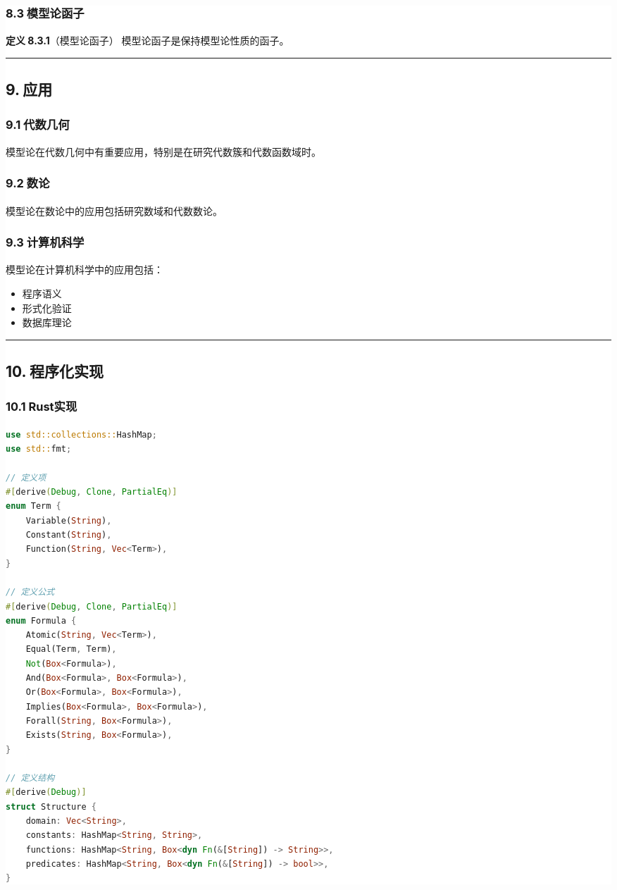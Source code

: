 ### 8.3 模型论函子

**定义 8.3.1**（模型论函子）
模型论函子是保持模型论性质的函子。

---

## 9. 应用

### 9.1 代数几何

模型论在代数几何中有重要应用，特别是在研究代数簇和代数函数域时。

### 9.2 数论

模型论在数论中的应用包括研究数域和代数数论。

### 9.3 计算机科学

模型论在计算机科学中的应用包括：
- 程序语义
- 形式化验证
- 数据库理论

---

## 10. 程序化实现

### 10.1 Rust实现

```rust
use std::collections::HashMap;
use std::fmt;

// 定义项
#[derive(Debug, Clone, PartialEq)]
enum Term {
    Variable(String),
    Constant(String),
    Function(String, Vec<Term>),
}

// 定义公式
#[derive(Debug, Clone, PartialEq)]
enum Formula {
    Atomic(String, Vec<Term>),
    Equal(Term, Term),
    Not(Box<Formula>),
    And(Box<Formula>, Box<Formula>),
    Or(Box<Formula>, Box<Formula>),
    Implies(Box<Formula>, Box<Formula>),
    Forall(String, Box<Formula>),
    Exists(String, Box<Formula>),
}

// 定义结构
#[derive(Debug)]
struct Structure {
    domain: Vec<String>,
    constants: HashMap<String, String>,
    functions: HashMap<String, Box<dyn Fn(&[String]) -> String>>,
    predicates: HashMap<String, Box<dyn Fn(&[String]) -> bool>>,
}
```
